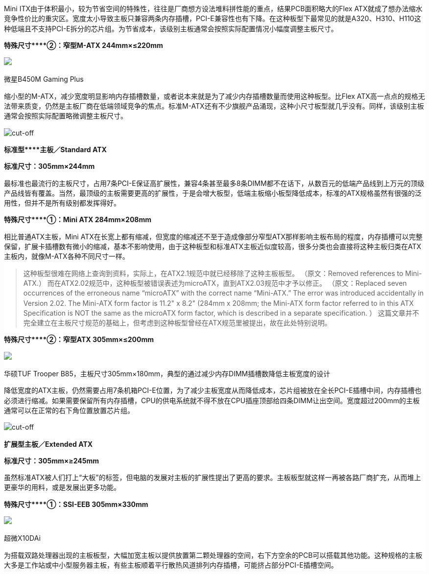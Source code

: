 Mini ITX由于体积最小，较为节省空间的特殊性，往往是厂商想方设法堆料拼性能的重点，结果PCB面积略大的Flex ATX就成了想办法缩水竞争性价比的重灾区。宽度太小导致主板只兼容两条内存插槽，PCI-E兼容性也有下降。在这种板型下最常见的就是A320、H310、H110这种低端且不支持PCI-E拆分的芯片组。为节省成本，该级别主板通常会按照实际配置情况小幅度调整主板尺寸。

**特殊尺寸****②：窄型M-ATX 244mm×≤220mm**

![](https://i0.hdslb.com/bfs/article/6608929bc828deb8e9a2d978c4c552816b683a48.jpg@1192w.webp)

微星B450M Gaming Plus

缩小型的M-ATX，减少宽度明显影响内存插槽数量，或者说本来就是为了减少内存插槽数量而使用这种板型。比Flex ATX高一点点的规格无法带来质变，仍然是主板厂商在低端领域竞争的焦点。标准M-ATX还有不少旗舰产品涌现，这种小尺寸板型就几乎没有。同样，该级别主板通常会按照实际配置略微调整主板尺寸。

![cut-off](https://i0.hdslb.com/bfs/article/4adb9255ada5b97061e610b682b8636764fe50ed.png)

**标准型****主板／Standard ATX**

**标准尺寸：305mm×244mm**

最标准也最流行的主板尺寸，占用7条PCI-E保证高扩展性，兼容4条甚至最多8条DIMM都不在话下，从数百元的低端产品线到上万元的顶级产品线皆有覆盖。当然，最顶级的主板需要更高的扩展性，于是会增大板型，低端主板缩小板型降低成本，标准的ATX规格虽然有很强的泛用性，但并不是所有级别都发挥得好。

**特殊尺寸****①：Mini ATX 284mm×208mm**

相比普通ATX主板，Mini ATX在长宽上都有缩减，但宽度的缩减还不至于造成像部分窄型ATX那样影响主板布局的程度，内存插槽可以完整保留，扩展卡插槽数有微小的缩减，基本不影响使用，由于这种板型和标准ATX主板近似度较高，很多分类也会直接将这种主板归类在ATX主板内，就像M-ATX各种不同尺寸一样。

> 这种板型很难在网络上查询到资料，实际上，在ATX2.1规范中就已经移除了这种主板板型。 （原文：Removed references to Mini-ATX.） 而在ATX2.02规范中，这种板型被错误表述为microATX，直到ATX2.03规范中才予以修正。 （原文：Replaced seven occurrences of the erroneous name “microATX” with the correct name “Mini-ATX.” The error was introduced accidentally in Version 2.02. The Mini-ATX form factor is 11.2&#34; x 8.2&#34; (284mm x 208mm; the Mini-ATX form factor referred to in this ATX Specification is NOT the same as the microATX form factor, which is described in a separate specification. ） 这篇文章并不完全建立在主板尺寸规范的基础上，但考虑到这种板型曾经在ATX规范里被提出，故在此处特别说明。

**特殊尺寸****②：窄型ATX 305mm×≤200mm**

![](https://i0.hdslb.com/bfs/article/016359c1f1da1eb3a1f779b725aca4294e1c3015.jpg@1192w.webp)

华硕TUF Trooper B85，主板尺寸305mm×180mm，典型的通过减少内存DIMM插槽数降低主板宽度的设计

降低宽度的ATX主板，仍然需要占用7条机箱PCI-E位置，为了减少主板宽度从而降低成本，芯片组被放在全长PCI-E插槽中间，内存插槽也必须进行缩减。如果需要保留所有内存插槽，CPU的供电系统就不得不放在CPU插座顶部给四条DIMM让出空间。宽度超过200mm的主板通常可以在正常的右下角位置放置芯片组。

![cut-off](https://i0.hdslb.com/bfs/article/4adb9255ada5b97061e610b682b8636764fe50ed.png)

**扩展型主板／Extended ATX**

**标准尺寸：305mm×≥245mm**

虽然标准ATX被人们打上“大板”的标签，但电脑的发展对主板的扩展性提出了更高的要求。主板板型就这样一再被各路厂商扩充，从而堆上更豪华的用料，或是发展出更多功能。

**特殊尺寸****①：SSI-EEB 305mm×330mm**

![](https://i0.hdslb.com/bfs/article/2b9e7c189ca84b5675b59ba202081c638636cf8e.jpg@1192w.webp)

超微X10DAi

为搭载双路处理器出现的主板板型，大幅加宽主板以提供放置第二颗处理器的空间，右下方空余的PCB可以搭载其他功能。这种规格的主板大多是工作站或中小型服务器主板，有些主板顺着平行散热风道排列内存插槽，可能挤占部分PCI-E插槽空间。
